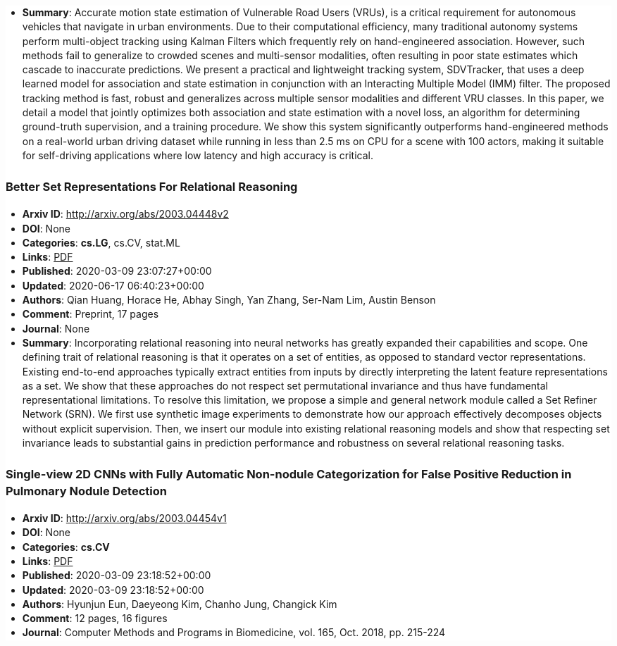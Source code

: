 - **Summary**: Accurate motion state estimation of Vulnerable Road Users (VRUs), is a critical requirement for autonomous vehicles that navigate in urban environments. Due to their computational efficiency, many traditional autonomy systems perform multi-object tracking using Kalman Filters which frequently rely on hand-engineered association. However, such methods fail to generalize to crowded scenes and multi-sensor modalities, often resulting in poor state estimates which cascade to inaccurate predictions. We present a practical and lightweight tracking system, SDVTracker, that uses a deep learned model for association and state estimation in conjunction with an Interacting Multiple Model (IMM) filter. The proposed tracking method is fast, robust and generalizes across multiple sensor modalities and different VRU classes. In this paper, we detail a model that jointly optimizes both association and state estimation with a novel loss, an algorithm for determining ground-truth supervision, and a training procedure. We show this system significantly outperforms hand-engineered methods on a real-world urban driving dataset while running in less than 2.5 ms on CPU for a scene with 100 actors, making it suitable for self-driving applications where low latency and high accuracy is critical.



### Better Set Representations For Relational Reasoning
- **Arxiv ID**: http://arxiv.org/abs/2003.04448v2
- **DOI**: None
- **Categories**: **cs.LG**, cs.CV, stat.ML
- **Links**: [PDF](http://arxiv.org/pdf/2003.04448v2)
- **Published**: 2020-03-09 23:07:27+00:00
- **Updated**: 2020-06-17 06:40:23+00:00
- **Authors**: Qian Huang, Horace He, Abhay Singh, Yan Zhang, Ser-Nam Lim, Austin Benson
- **Comment**: Preprint, 17 pages
- **Journal**: None
- **Summary**: Incorporating relational reasoning into neural networks has greatly expanded their capabilities and scope. One defining trait of relational reasoning is that it operates on a set of entities, as opposed to standard vector representations. Existing end-to-end approaches typically extract entities from inputs by directly interpreting the latent feature representations as a set. We show that these approaches do not respect set permutational invariance and thus have fundamental representational limitations. To resolve this limitation, we propose a simple and general network module called a Set Refiner Network (SRN). We first use synthetic image experiments to demonstrate how our approach effectively decomposes objects without explicit supervision. Then, we insert our module into existing relational reasoning models and show that respecting set invariance leads to substantial gains in prediction performance and robustness on several relational reasoning tasks.



### Single-view 2D CNNs with Fully Automatic Non-nodule Categorization for False Positive Reduction in Pulmonary Nodule Detection
- **Arxiv ID**: http://arxiv.org/abs/2003.04454v1
- **DOI**: None
- **Categories**: **cs.CV**
- **Links**: [PDF](http://arxiv.org/pdf/2003.04454v1)
- **Published**: 2020-03-09 23:18:52+00:00
- **Updated**: 2020-03-09 23:18:52+00:00
- **Authors**: Hyunjun Eun, Daeyeong Kim, Chanho Jung, Changick Kim
- **Comment**: 12 pages, 16 figures
- **Journal**: Computer Methods and Programs in Biomedicine, vol. 165, Oct. 2018,
  pp. 215-224